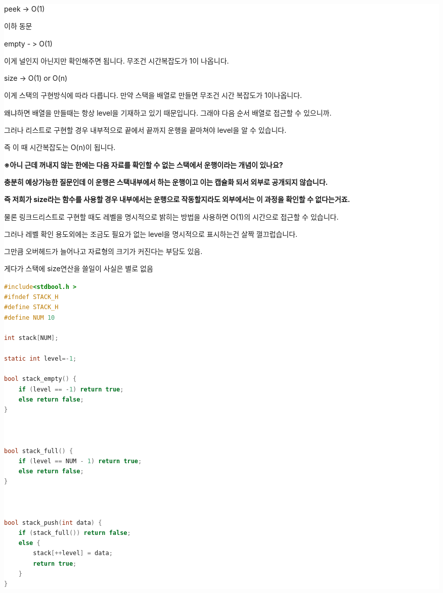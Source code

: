 

peek -> O(1)

이하 동문



empty - > O(1)

이게 널인지 아닌지만 확인해주면 됩니다. 무조건 시간복잡도가 1이 나옵니다.



size -> O(1) or O(n)

이게 스택의 구현방식에 따라 다릅니다. 만약 스택을 배열로 만들면 무조건 시간 복잡도가 1이나옵니다.

왜냐하면 배열을 만들때는 항상 level을 기재하고 있기 때문입니다. 그래야 다음 순서 배열로 접근할 수 있으니까.

그러나 리스트로 구현할 경우 내부적으로 끝에서 끝까지 운행을 끝마쳐야 level을 알 수 있습니다.

즉 이 때 시간복잡도는 O(n)이 됩니다.



**※아니 근데 꺼내지 않는 한에는 다음 자료를 확인할 수 없는 스택에서 운행이라는 개념이 있나요?**

**충분히 예상가능한 질문인데 이 운행은 스택내부에서 하는 운행이고 이는 캡슐화 되서 외부로 공개되지 않습니다.**

**즉 저희가 size라는 함수를 사용할 경우 내부에서는 운행으로 작동할지라도 외부에서는 이 과정을 확인할 수 없다는거죠.**



물론 링크드리스트로 구현할 때도 레벨을 명시적으로 밝히는 방법을 사용하면 O(1)의 시간으로 접근할 수 있습니다.

그러나 레벨 확인 용도외에는 조금도 필요가 없는 level을 명시적으로 표시하는건 살짝 껄끄럽습니다.

그만큼 오버헤드가 늘어나고 자료형의 크기가 커진다는 부담도 있음.

게다가 스택에 size연산을 쓸일이 사실은 별로 없음



```c
#include<stdbool.h >
#ifndef STACK_H
#define STACK_H
#define NUM 10

int stack[NUM];

static int level=-1;

bool stack_empty() {
    if (level == -1) return true;
    else return false;
}



bool stack_full() {
    if (level == NUM - 1) return true;
    else return false;
}



bool stack_push(int data) {
    if (stack_full()) return false;
    else {
        stack[++level] = data;
        return true;
    }
}

```